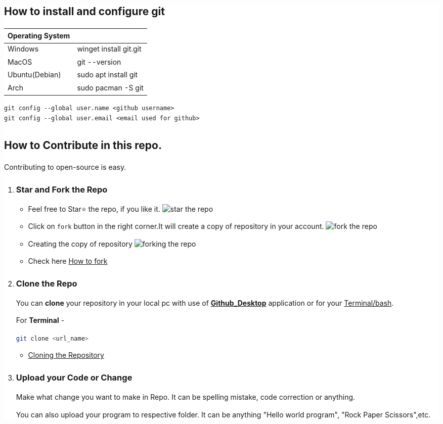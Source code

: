 ## How to install and configure git

| Operating System| |
|--|--|
|Windows|winget install git.git|
|MacOS|git --version|
|Ubuntu(Debian)|sudo apt install git|
|Arch|sudo pacman -S git|

```
git config --global user.name <github username>
git config --global user.email <email used for github>
```

## How to Contribute in this repo.

Contributing to open-source is easy.

1. ### Star and Fork the Repo
		
   - Feel free to Star:star: the repo, if you like it.
     <img src="https://i.imgur.com/6miqq2o.png" width="100%" alt="star the repo">
    
   - Click on `fork` button in the right corner.It will create a copy of repository in your account.
     <img src="https://i.imgur.com/LQOb3TZ.png" width="100%" alt="fork the repo">
   
   - Creating the copy of repository
     <img src="https://user-images.githubusercontent.com/55801439/194704464-3fbbdb42-70f4-41e0-a074-ef2aec9212e3.png" width="100%" alt="forking the repo">
   
    - Check here [How to fork](https://docs.github.com/en/github/getting-started-with-github/fork-a-repo)
    

2. ### Clone the Repo

   You can **clone** your repository in your local pc with use of **[Github_Desktop](https://desktop.github.com/)** application or for your [Terminal/bash](https://git-scm.com/downloads).

   For **Terminal** -

   ```bash
   git clone <url_name>
   ```

   - [Cloning the Repository](https://docs.github.com/en/github/creating-cloning-and-archiving-repositories/cloning-a-repository)
   

3. ### Upload your Code or Change

    Make what change you want to make in Repo. It can be spelling mistake, code correction or anything.

    You can also upload your program to respective folder. It can be anything "Hello world program", "Rock Paper Scissors",etc.
